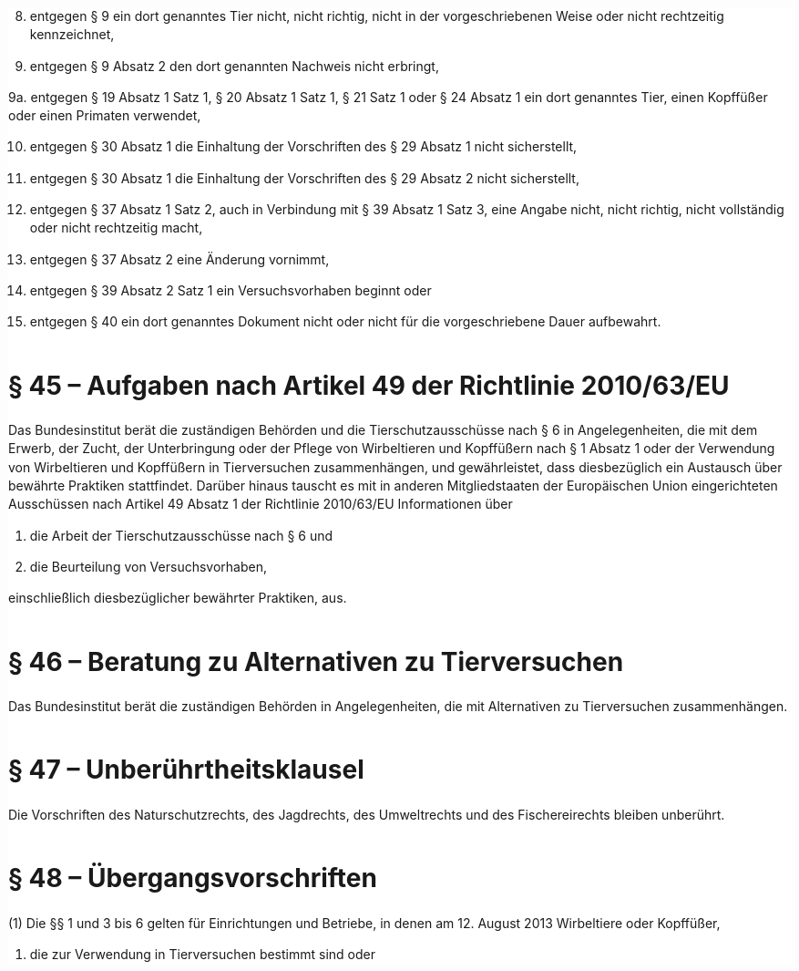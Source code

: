 8. entgegen § 9 ein dort genanntes Tier nicht, nicht richtig, nicht in der vorgeschriebenen Weise oder nicht rechtzeitig kennzeichnet,

9. entgegen § 9 Absatz 2 den dort genannten Nachweis nicht erbringt,

9a. entgegen § 19 Absatz 1 Satz 1, § 20 Absatz 1 Satz 1, § 21 Satz 1 oder § 24 Absatz 1 ein dort genanntes Tier, einen Kopffüßer oder einen Primaten verwendet,

10. entgegen § 30 Absatz 1 die Einhaltung der Vorschriften des § 29 Absatz 1 nicht sicherstellt,

11. entgegen § 30 Absatz 1 die Einhaltung der Vorschriften des § 29 Absatz 2 nicht sicherstellt,

12. entgegen § 37 Absatz 1 Satz 2, auch in Verbindung mit § 39 Absatz 1 Satz 3, eine Angabe nicht, nicht richtig, nicht vollständig oder nicht rechtzeitig macht,

13. entgegen § 37 Absatz 2 eine Änderung vornimmt,

14. entgegen § 39 Absatz 2 Satz 1 ein Versuchsvorhaben beginnt oder

15. entgegen § 40 ein dort genanntes Dokument nicht oder nicht für die vorgeschriebene Dauer aufbewahrt.

# § 45 – Aufgaben nach Artikel 49 der Richtlinie 2010/63/EU

Das Bundesinstitut berät die zuständigen Behörden und die Tierschutzausschüsse nach § 6 in Angelegenheiten, die mit dem Erwerb, der Zucht, der Unterbringung oder der Pflege von Wirbeltieren und Kopffüßern nach § 1 Absatz 1 oder der Verwendung von Wirbeltieren und Kopffüßern in Tierversuchen zusammenhängen, und gewährleistet, dass diesbezüglich ein Austausch über bewährte Praktiken stattfindet. Darüber hinaus tauscht es mit in anderen Mitgliedstaaten der Europäischen Union eingerichteten Ausschüssen nach Artikel 49 Absatz 1 der Richtlinie 2010/63/EU Informationen über

1. die Arbeit der Tierschutzausschüsse nach § 6 und

2. die Beurteilung von Versuchsvorhaben,

einschließlich diesbezüglicher bewährter Praktiken, aus.

# § 46 – Beratung zu Alternativen zu Tierversuchen

Das Bundesinstitut berät die zuständigen Behörden in Angelegenheiten, die mit Alternativen zu Tierversuchen zusammenhängen.

# § 47 – Unberührtheitsklausel

Die Vorschriften des Naturschutzrechts, des Jagdrechts, des Umweltrechts und des Fischereirechts bleiben unberührt.

# § 48 – Übergangsvorschriften

(1) Die §§ 1 und 3 bis 6 gelten für Einrichtungen und Betriebe, in denen am 12. August 2013 Wirbeltiere oder Kopffüßer,

1. die zur Verwendung in Tierversuchen bestimmt sind oder
